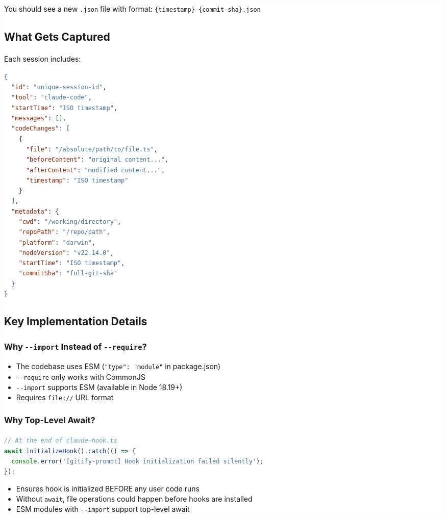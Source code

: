 You should see a new `.json` file with format: `{timestamp}-{commit-sha}.json`

## What Gets Captured

Each session includes:

```json
{
  "id": "unique-session-id",
  "tool": "claude-code",
  "startTime": "ISO timestamp",
  "messages": [],
  "codeChanges": [
    {
      "file": "/absolute/path/to/file.ts",
      "beforeContent": "original content...",
      "afterContent": "modified content...",
      "timestamp": "ISO timestamp"
    }
  ],
  "metadata": {
    "cwd": "/working/directory",
    "repoPath": "/repo/path",
    "platform": "darwin",
    "nodeVersion": "v22.14.0",
    "startTime": "ISO timestamp",
    "commitSha": "full-git-sha"
  }
}
```

## Key Implementation Details

### Why `--import` Instead of `--require`?

- The codebase uses ESM (`"type": "module"` in package.json)
- `--require` only works with CommonJS
- `--import` supports ESM (available in Node 18.19+)
- Requires `file://` URL format

### Why Top-Level Await?

```typescript
// At the end of claude-hook.ts
await initializeHook().catch(() => {
  console.error('[gitify-prompt] Hook initialization failed silently');
});
```

- Ensures hook is initialized BEFORE any user code runs
- Without `await`, file operations could happen before hooks are installed
- ESM modules with `--import` support top-level await
